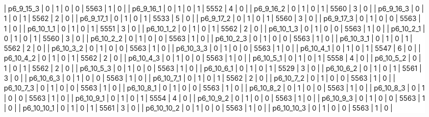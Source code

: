 | p6\_9\_15\_3   |          0 |              1 |   0 |   0 |  5563 |         1 |          0 |
| p6\_9\_16\_1   |          0 |              1 |   0 |   1 |  5552 |         4 |          0 |
| p6\_9\_16\_2   |          0 |              1 |   0 |   1 |  5560 |         3 |          0 |
| p6\_9\_16\_3   |          0 |              1 |   0 |   1 |  5562 |         2 |          0 |
| p6\_9\_17\_1   |          0 |              1 |   0 |   1 |  5533 |         5 |          0 |
| p6\_9\_17\_2   |          0 |              1 |   0 |   1 |  5560 |         3 |          0 |
| p6\_9\_17\_3   |          0 |              1 |   0 |   0 |  5563 |         1 |          0 |
| p6\_10\_1\_1   |          0 |              1 |   0 |   1 |  5551 |         3 |          0 |
| p6\_10\_1\_2   |          0 |              1 |   0 |   1 |  5562 |         2 |          0 |
| p6\_10\_1\_3   |          0 |              1 |   0 |   0 |  5563 |         1 |          0 |
| p6\_10\_2\_1   |          0 |              1 |   0 |   1 |  5560 |         3 |          0 |
| p6\_10\_2\_2   |          0 |              1 |   0 |   0 |  5563 |         1 |          0 |
| p6\_10\_2\_3   |          0 |              1 |   0 |   0 |  5563 |         1 |          0 |
| p6\_10\_3\_1   |          0 |              1 |   0 |   1 |  5562 |         2 |          0 |
| p6\_10\_3\_2   |          0 |              1 |   0 |   0 |  5563 |         1 |          0 |
| p6\_10\_3\_3   |          0 |              1 |   0 |   0 |  5563 |         1 |          0 |
| p6\_10\_4\_1   |          0 |              1 |   0 |   1 |  5547 |         6 |          0 |
| p6\_10\_4\_2   |          0 |              1 |   0 |   1 |  5562 |         2 |          0 |
| p6\_10\_4\_3   |          0 |              1 |   0 |   0 |  5563 |         1 |          0 |
| p6\_10\_5\_1   |          0 |              1 |   0 |   1 |  5558 |         4 |          0 |
| p6\_10\_5\_2   |          0 |              1 |   0 |   1 |  5562 |         2 |          0 |
| p6\_10\_5\_3   |          0 |              1 |   0 |   0 |  5563 |         1 |          0 |
| p6\_10\_6\_1   |          0 |              1 |   0 |   1 |  5529 |         3 |          0 |
| p6\_10\_6\_2   |          0 |              1 |   0 |   1 |  5561 |         3 |          0 |
| p6\_10\_6\_3   |          0 |              1 |   0 |   0 |  5563 |         1 |          0 |
| p6\_10\_7\_1   |          0 |              1 |   0 |   1 |  5562 |         2 |          0 |
| p6\_10\_7\_2   |          0 |              1 |   0 |   0 |  5563 |         1 |          0 |
| p6\_10\_7\_3   |          0 |              1 |   0 |   0 |  5563 |         1 |          0 |
| p6\_10\_8\_1   |          0 |              1 |   0 |   0 |  5563 |         1 |          0 |
| p6\_10\_8\_2   |          0 |              1 |   0 |   0 |  5563 |         1 |          0 |
| p6\_10\_8\_3   |          0 |              1 |   0 |   0 |  5563 |         1 |          0 |
| p6\_10\_9\_1   |          0 |              1 |   0 |   1 |  5554 |         4 |          0 |
| p6\_10\_9\_2   |          0 |              1 |   0 |   0 |  5563 |         1 |          0 |
| p6\_10\_9\_3   |          0 |              1 |   0 |   0 |  5563 |         1 |          0 |
| p6\_10\_10\_1  |          0 |              1 |   0 |   1 |  5561 |         3 |          0 |
| p6\_10\_10\_2  |          0 |              1 |   0 |   0 |  5563 |         1 |          0 |
| p6\_10\_10\_3  |          0 |              1 |   0 |   0 |  5563 |         1 |          0 |